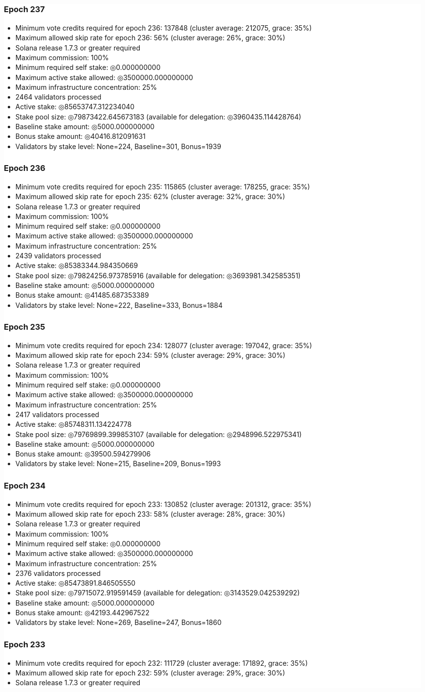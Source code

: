 ### Epoch 237
* Minimum vote credits required for epoch 236: 137848 (cluster average: 212075, grace: 35%)
* Maximum allowed skip rate for epoch 236: 56% (cluster average: 26%, grace: 30%)
* Solana release 1.7.3 or greater required
* Maximum commission: 100%
* Minimum required self stake: ◎0.000000000
* Maximum active stake allowed: ◎3500000.000000000
* Maximum infrastructure concentration: 25%
* 2464 validators processed
* Active stake: ◎85653747.312234040
* Stake pool size: ◎79873422.645673183 (available for delegation: ◎3960435.114428764)
* Baseline stake amount: ◎5000.000000000
* Bonus stake amount: ◎40416.812091631
* Validators by stake level: None=224, Baseline=301, Bonus=1939
### Epoch 236
* Minimum vote credits required for epoch 235: 115865 (cluster average: 178255, grace: 35%)
* Maximum allowed skip rate for epoch 235: 62% (cluster average: 32%, grace: 30%)
* Solana release 1.7.3 or greater required
* Maximum commission: 100%
* Minimum required self stake: ◎0.000000000
* Maximum active stake allowed: ◎3500000.000000000
* Maximum infrastructure concentration: 25%
* 2439 validators processed
* Active stake: ◎85383344.984350669
* Stake pool size: ◎79824256.973785916 (available for delegation: ◎3693981.342585351)
* Baseline stake amount: ◎5000.000000000
* Bonus stake amount: ◎41485.687353389
* Validators by stake level: None=222, Baseline=333, Bonus=1884
### Epoch 235
* Minimum vote credits required for epoch 234: 128077 (cluster average: 197042, grace: 35%)
* Maximum allowed skip rate for epoch 234: 59% (cluster average: 29%, grace: 30%)
* Solana release 1.7.3 or greater required
* Maximum commission: 100%
* Minimum required self stake: ◎0.000000000
* Maximum active stake allowed: ◎3500000.000000000
* Maximum infrastructure concentration: 25%
* 2417 validators processed
* Active stake: ◎85748311.134224778
* Stake pool size: ◎79769899.399853107 (available for delegation: ◎2948996.522975341)
* Baseline stake amount: ◎5000.000000000
* Bonus stake amount: ◎39500.594279906
* Validators by stake level: None=215, Baseline=209, Bonus=1993
### Epoch 234
* Minimum vote credits required for epoch 233: 130852 (cluster average: 201312, grace: 35%)
* Maximum allowed skip rate for epoch 233: 58% (cluster average: 28%, grace: 30%)
* Solana release 1.7.3 or greater required
* Maximum commission: 100%
* Minimum required self stake: ◎0.000000000
* Maximum active stake allowed: ◎3500000.000000000
* Maximum infrastructure concentration: 25%
* 2376 validators processed
* Active stake: ◎85473891.846505550
* Stake pool size: ◎79715072.919591459 (available for delegation: ◎3143529.042539292)
* Baseline stake amount: ◎5000.000000000
* Bonus stake amount: ◎42193.442967522
* Validators by stake level: None=269, Baseline=247, Bonus=1860
### Epoch 233
* Minimum vote credits required for epoch 232: 111729 (cluster average: 171892, grace: 35%)
* Maximum allowed skip rate for epoch 232: 59% (cluster average: 29%, grace: 30%)
* Solana release 1.7.3 or greater required